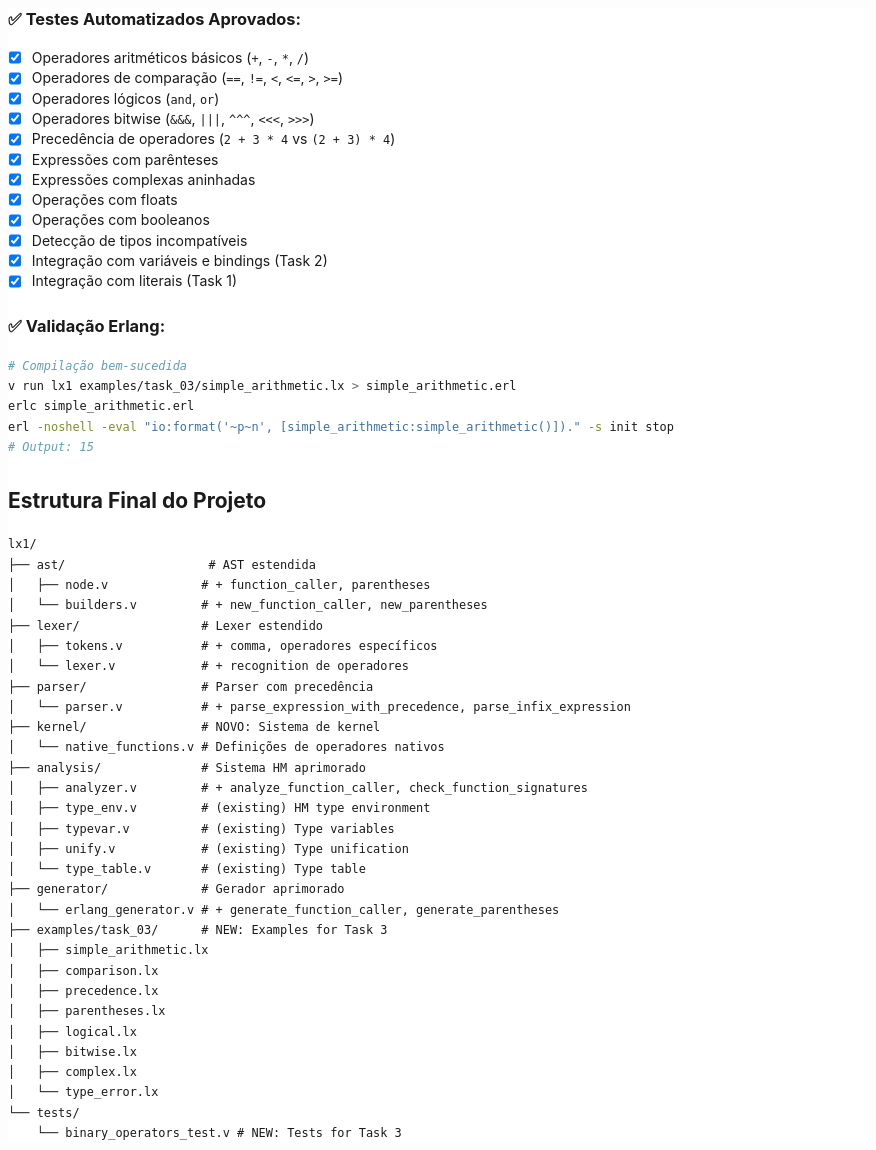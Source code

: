 ### ✅ Testes Automatizados Aprovados:
- [x] Operadores aritméticos básicos (`+`, `-`, `*`, `/`)
- [x] Operadores de comparação (`==`, `!=`, `<`, `<=`, `>`, `>=`)
- [x] Operadores lógicos (`and`, `or`)
- [x] Operadores bitwise (`&&&`, `|||`, `^^^`, `<<<`, `>>>`)
- [x] Precedência de operadores (`2 + 3 * 4` vs `(2 + 3) * 4`)
- [x] Expressões com parênteses
- [x] Expressões complexas aninhadas
- [x] Operações com floats
- [x] Operações com booleanos
- [x] Detecção de tipos incompatíveis
- [x] Integração com variáveis e bindings (Task 2)
- [x] Integração com literais (Task 1)

### ✅ Validação Erlang:
```bash
# Compilação bem-sucedida
v run lx1 examples/task_03/simple_arithmetic.lx > simple_arithmetic.erl
erlc simple_arithmetic.erl
erl -noshell -eval "io:format('~p~n', [simple_arithmetic:simple_arithmetic()])." -s init stop
# Output: 15
```

## Estrutura Final do Projeto

```
lx1/
├── ast/                    # AST estendida
│   ├── node.v             # + function_caller, parentheses
│   └── builders.v         # + new_function_caller, new_parentheses
├── lexer/                 # Lexer estendido
│   ├── tokens.v           # + comma, operadores específicos
│   └── lexer.v            # + recognition de operadores
├── parser/                # Parser com precedência
│   └── parser.v           # + parse_expression_with_precedence, parse_infix_expression
├── kernel/                # NOVO: Sistema de kernel
│   └── native_functions.v # Definições de operadores nativos
├── analysis/              # Sistema HM aprimorado
│   ├── analyzer.v         # + analyze_function_caller, check_function_signatures
│   ├── type_env.v         # (existing) HM type environment
│   ├── typevar.v          # (existing) Type variables
│   ├── unify.v            # (existing) Type unification
│   └── type_table.v       # (existing) Type table
├── generator/             # Gerador aprimorado
│   └── erlang_generator.v # + generate_function_caller, generate_parentheses
├── examples/task_03/      # NEW: Examples for Task 3
│   ├── simple_arithmetic.lx
│   ├── comparison.lx
│   ├── precedence.lx
│   ├── parentheses.lx
│   ├── logical.lx
│   ├── bitwise.lx
│   ├── complex.lx
│   └── type_error.lx
└── tests/
    └── binary_operators_test.v # NEW: Tests for Task 3
```
